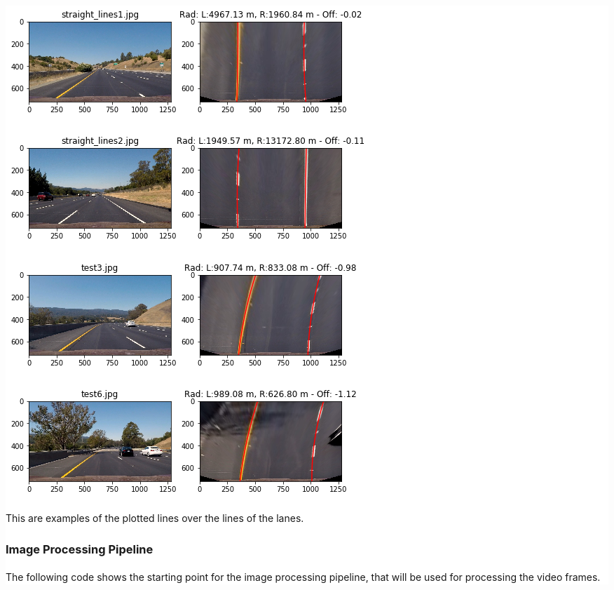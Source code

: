 
![png](Advanced-Lane-Lines-Project_files/Advanced-Lane-Lines-Project_33_0.png)



![png](Advanced-Lane-Lines-Project_files/Advanced-Lane-Lines-Project_33_1.png)



![png](Advanced-Lane-Lines-Project_files/Advanced-Lane-Lines-Project_33_2.png)



![png](Advanced-Lane-Lines-Project_files/Advanced-Lane-Lines-Project_33_3.png)


This are examples of the plotted lines over the lines of the lanes.

### Image Processing Pipeline

The following code shows the starting point for the image processing pipeline, that will be used for processing the video frames.

